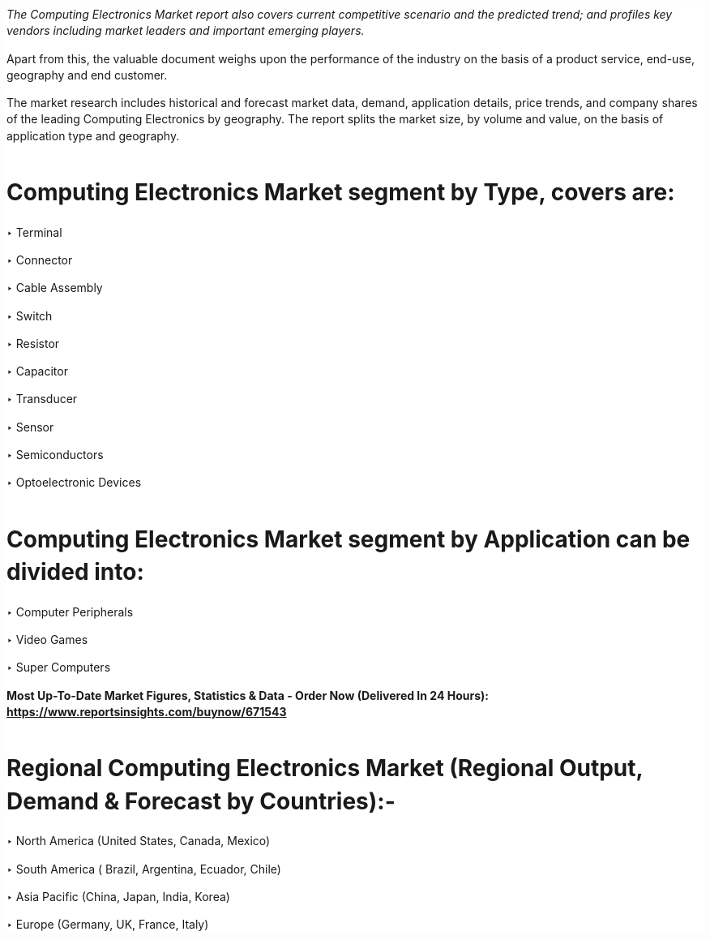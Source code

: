 <em>The Computing Electronics Market report also covers current competitive scenario and the predicted trend; and profiles key vendors including market leaders and important emerging players.</em>

Apart from this, the valuable document weighs upon the performance of the industry on the basis of a product service, end-use, geography and end customer.

The market research includes historical and forecast market data, demand, application details, price trends, and company shares of the leading Computing Electronics by geography. The report splits the market size, by volume and value, on the basis of application type and geography.

# <strong>Computing Electronics Market segment by Type, covers are:</strong>

‣ Terminal

‣ Connector

‣ Cable Assembly

‣ Switch

‣ Resistor

‣ Capacitor

‣ Transducer

‣ Sensor

‣ Semiconductors

‣ Optoelectronic Devices

# <strong>Computing Electronics Market segment by Application can be divided into:</strong>

‣ Computer Peripherals

‣ Video Games

‣ Super Computers

<strong>Most Up-To-Date Market Figures, Statistics & Data - Order Now (Delivered In 24 Hours): <a href=https://www.reportsinsights.com/buynow/671543>https://www.reportsinsights.com/buynow/671543</a></strong>

# <strong>Regional Computing Electronics Market (Regional Output, Demand &amp; Forecast by Countries):-</strong>

‣ North America (United States, Canada, Mexico)

‣ South America ( Brazil, Argentina, Ecuador, Chile)

‣ Asia Pacific (China, Japan, India, Korea)

‣ Europe (Germany, UK, France, Italy)
